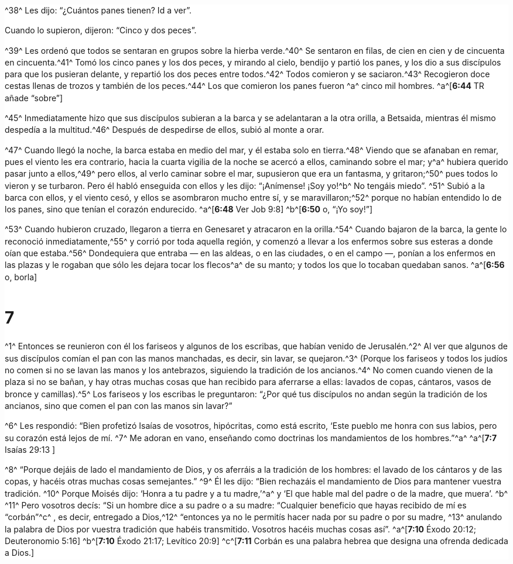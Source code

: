 ^38^ Les dijo: “¿Cuántos panes tienen? Id a ver”. 

Cuando lo supieron, dijeron: “Cinco y dos peces”.

^39^ Les ordenó que todos se sentaran en grupos sobre la hierba verde.^40^ Se sentaron en filas, de cien en cien y de cincuenta en cincuenta.^41^ Tomó los cinco panes y los dos peces, y mirando al cielo, bendijo y partió los panes, y los dio a sus discípulos para que los pusieran delante, y repartió los dos peces entre todos.^42^ Todos comieron y se saciaron.^43^ Recogieron doce cestas llenas de trozos y también de los peces.^44^ Los que comieron los panes fueron ^a^ cinco mil hombres.
^a^[**6:44** TR añade “sobre”]

^45^ Inmediatamente hizo que sus discípulos subieran a la barca y se adelantaran a la otra orilla, a Betsaida, mientras él mismo despedía a la multitud.^46^ Después de despedirse de ellos, subió al monte a orar.

^47^ Cuando llegó la noche, la barca estaba en medio del mar, y él estaba solo en tierra.^48^ Viendo que se afanaban en remar, pues el viento les era contrario, hacia la cuarta vigilia de la noche se acercó a ellos, caminando sobre el mar; y^a^ hubiera querido pasar junto a ellos,^49^ pero ellos, al verlo caminar sobre el mar, supusieron que era un fantasma, y gritaron;^50^ pues todos lo vieron y se turbaron. Pero él habló enseguida con ellos y les dijo: “¡Anímense! ¡Soy yo!^b^ No tengáis miedo”. ^51^ Subió a la barca con ellos, y el viento cesó, y ellos se asombraron mucho entre sí, y se maravillaron;^52^ porque no habían entendido lo de los panes, sino que tenían el corazón endurecido.
^a^[**6:48** Ver Job 9:8] ^b^[**6:50** o, “¡Yo soy!”]

^53^ Cuando hubieron cruzado, llegaron a tierra en Genesaret y atracaron en la orilla.^54^ Cuando bajaron de la barca, la gente lo reconoció inmediatamente,^55^ y corrió por toda aquella región, y comenzó a llevar a los enfermos sobre sus esteras a donde oían que estaba.^56^ Dondequiera que entraba — en las aldeas, o en las ciudades, o en el campo —, ponían a los enfermos en las plazas y le rogaban que sólo les dejara tocar los flecos^a^ de su manto; y todos los que lo tocaban quedaban sanos.
^a^[**6:56** o, borla]

# 7
^1^ Entonces se reunieron con él los fariseos y algunos de los escribas, que habían venido de Jerusalén.^2^ Al ver que algunos de sus discípulos comían el pan con las manos manchadas, es decir, sin lavar, se quejaron.^3^ (Porque los fariseos y todos los judíos no comen si no se lavan las manos y los antebrazos, siguiendo la tradición de los ancianos.^4^ No comen cuando vienen de la plaza si no se bañan, y hay otras muchas cosas que han recibido para aferrarse a ellas: lavados de copas, cántaros, vasos de bronce y camillas).^5^ Los fariseos y los escribas le preguntaron: “¿Por qué tus discípulos no andan según la tradición de los ancianos, sino que comen el pan con las manos sin lavar?”

^6^ Les respondió: “Bien profetizó Isaías de vosotros, hipócritas, como está escrito, ‘Este pueblo me honra con sus labios, pero su corazón está lejos de mí. ^7^ Me adoran en vano, enseñando como doctrinas los mandamientos de los hombres.”^a^ 
^a^[**7:7** Isaías 29:13 ]

^8^ “Porque dejáis de lado el mandamiento de Dios, y os aferráis a la tradición de los hombres: el lavado de los cántaros y de las copas, y hacéis otras muchas cosas semejantes.” ^9^ Él les dijo: “Bien rechazáis el mandamiento de Dios para mantener vuestra tradición. ^10^ Porque Moisés dijo: ‘Honra a tu padre y a tu madre,’^a^ y ‘El que hable mal del padre o de la madre, que muera’. ^b^ ^11^ Pero vosotros decís: “Si un hombre dice a su padre o a su madre: “Cualquier beneficio que hayas recibido de mí es “corbán”^c^ , es decir, entregado a Dios,^12^ “entonces ya no le permitís hacer nada por su padre o por su madre, ^13^ anulando la palabra de Dios por vuestra tradición que habéis transmitido. Vosotros hacéis muchas cosas así”. 
^a^[**7:10** Éxodo 20:12; Deuteronomio 5:16] ^b^[**7:10** Éxodo 21:17; Levítico 20:9] ^c^[**7:11** Corbán es una palabra hebrea que designa una ofrenda dedicada a Dios.]
